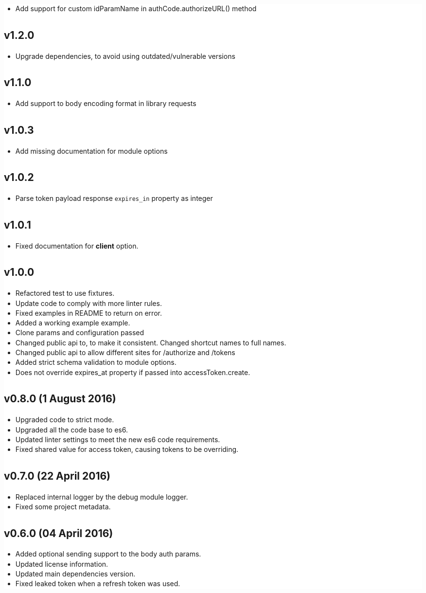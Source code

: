 * Add support for custom idParamName in authCode.authorizeURL() method

## v1.2.0

* Upgrade dependencies, to avoid using outdated/vulnerable versions

## v1.1.0

* Add support to body encoding format in library requests

## v1.0.3

* Add missing documentation for module options

## v1.0.2

* Parse token payload response `expires_in` property as integer

## v1.0.1

* Fixed documentation for **client** option.

## v1.0.0

* Refactored test to use fixtures.
* Update code to comply with more linter rules.
* Fixed examples in README to return on error.
* Added a working example example.
* Clone params and configuration passed
* Changed public api to, to make it consistent. Changed shortcut names to full names.
* Changed public api to allow different sites for /authorize and /tokens
* Added strict schema validation to module options.
* Does not override expires_at property if passed into accessToken.create.

## v0.8.0 (1 August 2016)

* Upgraded code to strict mode.
* Upgraded all the code base to es6.
* Updated linter settings to meet the new es6 code requirements.
* Fixed shared value for access token, causing tokens to be overriding.

## v0.7.0 (22 April 2016)

* Replaced internal logger by the debug module logger.
* Fixed some project metadata.

## v0.6.0 (04 April 2016)

* Added optional sending support to the body auth params.
* Updated license information.
* Updated main dependencies version.
* Fixed leaked token when a refresh token was used.
